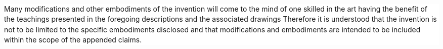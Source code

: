 Many modifications and other embodiments of the invention will come to the mind of one skilled in the art having the benefit of the teachings presented in the foregoing descriptions and the associated drawings Therefore it is understood that the invention is not to be limited to the specific embodiments disclosed and that modifications and embodiments are intended to be included within the scope of the appended claims.

